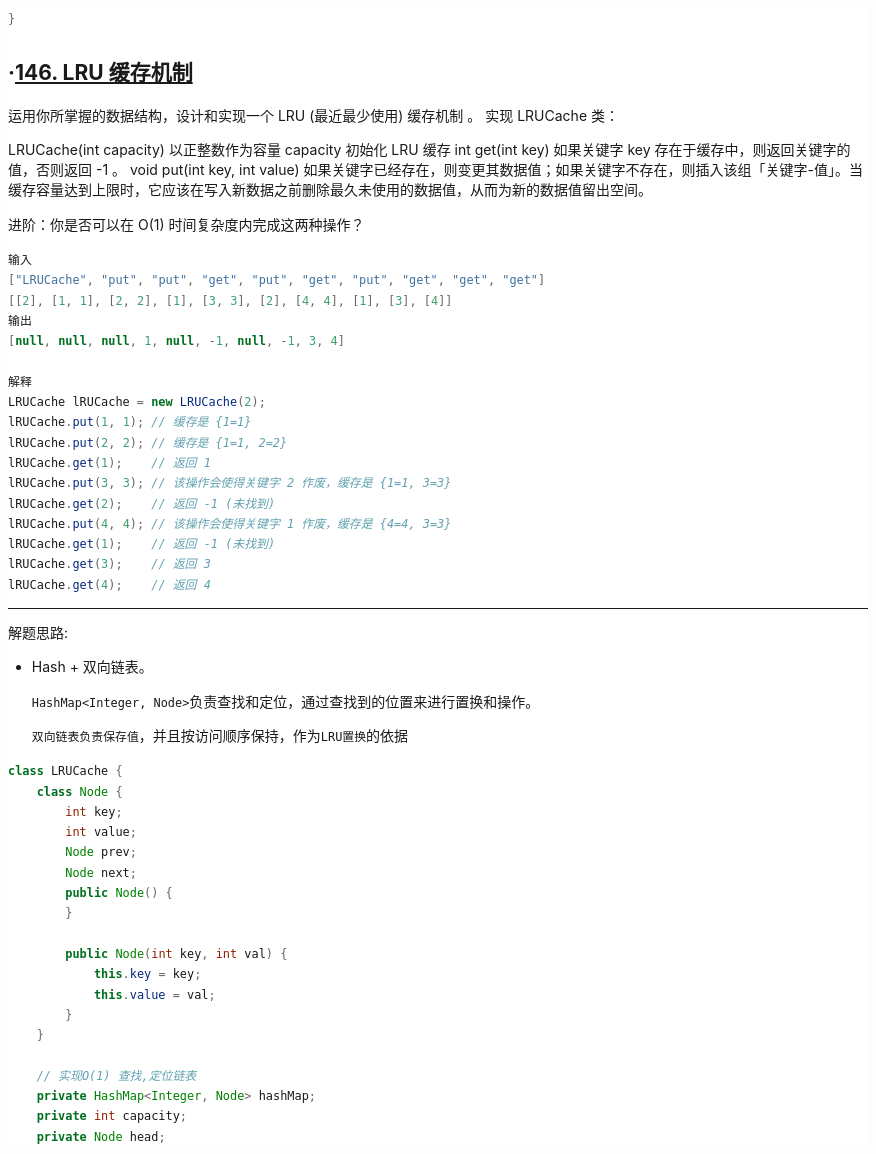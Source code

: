 ```java
}
```



## ·[146. LRU 缓存机制](https://leetcode-cn.com/problems/lru-cache/)

运用你所掌握的数据结构，设计和实现一个  LRU (最近最少使用) 缓存机制 。
实现 LRUCache 类：

LRUCache(int capacity) 以正整数作为容量 capacity 初始化 LRU 缓存
int get(int key) 如果关键字 key 存在于缓存中，则返回关键字的值，否则返回 -1 。
void put(int key, int value) 如果关键字已经存在，则变更其数据值；如果关键字不存在，则插入该组「关键字-值」。当缓存容量达到上限时，它应该在写入新数据之前删除最久未使用的数据值，从而为新的数据值留出空间。


进阶：你是否可以在 O(1) 时间复杂度内完成这两种操作？

```java
输入
["LRUCache", "put", "put", "get", "put", "get", "put", "get", "get", "get"]
[[2], [1, 1], [2, 2], [1], [3, 3], [2], [4, 4], [1], [3], [4]]
输出
[null, null, null, 1, null, -1, null, -1, 3, 4]

解释
LRUCache lRUCache = new LRUCache(2);
lRUCache.put(1, 1); // 缓存是 {1=1}
lRUCache.put(2, 2); // 缓存是 {1=1, 2=2}
lRUCache.get(1);    // 返回 1
lRUCache.put(3, 3); // 该操作会使得关键字 2 作废，缓存是 {1=1, 3=3}
lRUCache.get(2);    // 返回 -1 (未找到)
lRUCache.put(4, 4); // 该操作会使得关键字 1 作废，缓存是 {4=4, 3=3}
lRUCache.get(1);    // 返回 -1 (未找到)
lRUCache.get(3);    // 返回 3
lRUCache.get(4);    // 返回 4
```

---

解题思路:

- Hash + 双向链表。

  `HashMap<Integer, Node>`负责查找和定位，通过查找到的位置来进行置换和操作。

  `双向链表负责保存值`，并且按访问顺序保持，作为`LRU置换`的依据

```java
class LRUCache {
    class Node {
        int key;
        int value;
        Node prev;
        Node next;
        public Node() {
        }

        public Node(int key, int val) {
            this.key = key;
            this.value = val;
        }
    }

    // 实现O(1) 查找,定位链表
    private HashMap<Integer, Node> hashMap;
    private int capacity;
    private Node head;
```
